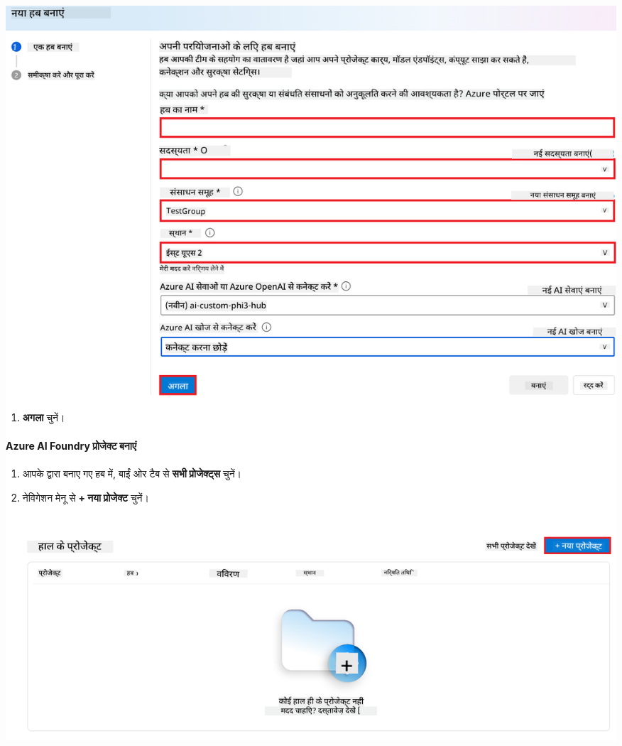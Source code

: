 ![हब भरें।](../../../../../../translated_images/fill-hub.bb8b648703e968da13d123e40a6fc76f2193f6c6b432d24036d2aa9e823ee813.hi.png)

1. **अगला** चुनें।

#### Azure AI Foundry प्रोजेक्ट बनाएं

1. आपके द्वारा बनाए गए हब में, बाईं ओर टैब से **सभी प्रोजेक्ट्स** चुनें।

1. नेविगेशन मेनू से **+ नया प्रोजेक्ट** चुनें।

    ![नया प्रोजेक्ट चुनें।](../../../../../../translated_images/select-new-project.1b9270456fbb8d598938036c6bd26247ea39c8b9ad76be16c81df57d54ce78ed.hi.png)
